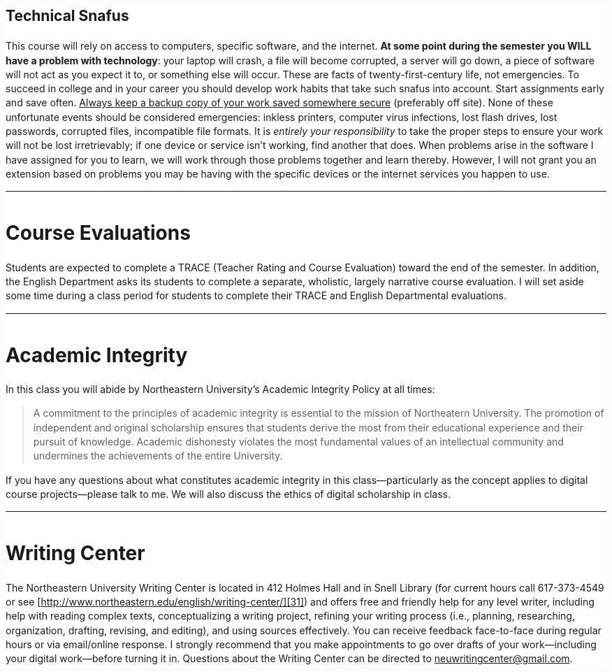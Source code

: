 ## Technical Snafus

This course will rely on access to computers, specific software, and the internet. **At some point during the semester you WILL have a problem with technology**: your laptop will crash, a file will become corrupted, a server will go down, a piece of software will not act as you expect it to, or something else will occur. These are facts of twenty-first-century life, not emergencies. To succeed in college and in your career you should develop work habits that take such snafus into account. Start assignments early and save often. [Always keep a backup copy of your work saved somewhere secure][30] (preferably off site). None of these unfortunate events should be considered emergencies: inkless printers, computer virus infections, lost flash drives, lost passwords, corrupted files, incompatible file formats. It is *entirely your responsibility* to take the proper steps to ensure your work will not be lost irretrievably; if one device or service isn’t working, find another that does. When problems arise in the software I have assigned for you to learn, we will work through those problems together and learn thereby. However, I will not grant you an extension based on problems you may be having with the specific devices or the internet services you happen to use. 

---- 

# Course Evaluations

Students are expected to complete a TRACE (Teacher Rating and Course Evaluation) toward the end of the semester. In addition, the English Department asks its students to complete a separate, wholistic, largely narrative course evaluation. I will set aside some time during a class period for students to complete their TRACE and English Departmental evaluations.

---- 

# Academic Integrity

In this class you will abide by Northeastern University’s Academic Integrity Policy at all times:

> A commitment to the principles of academic integrity is essential to the mission of Northeatern University. The promotion of independent and original scholarship ensures that students derive the most from their educational experience and their pursuit of knowledge. Academic dishonesty violates the most fundamental values of an intellectual community and undermines the achievements of the entire University.

If you have any questions about what constitutes academic integrity in this class—particularly as the concept applies to digital course projects—please talk to me. We will also discuss the ethics of digital scholarship in class.

---- 

# Writing Center

The Northeastern University Writing Center is located in 412 Holmes Hall and in Snell Library (for current hours call 617-373-4549 or see [http://www.northeastern.edu/english/writing-center/][31]) and offers free and friendly help for any level writer, including help with reading complex texts, conceptualizing a writing project, refining your writing process (i.e., planning, researching, organization, drafting, revising, and editing), and using sources effectively. You can receive feedback face-to-face during regular hours or via email/online response. I strongly recommend that you make appointments to go over drafts of your work—including your digital work—before turning it in. Questions about the Writing Center can be directed to [neuwritingcenter@gmail.com][32].


[1]:	https://sonyahuber.com/2014/08/20/shadow-syllabus/amp/
[2]:	http://ryancordell.org
[3]:	mailto:r.cordell@northeastern.edu
[4]:	https://amzn.to/2MPetw5
[5]:	https://amzn.to/2KUrMJV
[6]:	https://gonehome.game/
[7]:	https://www.gog.com/game/gone_home
[8]:	https://amzn.to/2Mg9po0
[9]:	mailto:r.cordell@northeastern.edu
[10]:	mailto:r.cordell@northeastern.edu
[11]:	https://medium.com/@lportwoodstacer/how-to-email-your-professor-without-being-annoying-af-cf64ae0e4087
[12]:	http://f18rwda.ryancordell.org/assignments/in-class
[13]:	https://f18rwda.ryancordell.org/assignments/class-prep.html
[14]:	https://flic.kr/p/bp351N
[15]:	https://flic.kr/p/bp351N
[16]:	http://www.zombiebased.com/edcourage/CellPhone%20Use%20Rubric.pdf
[17]:	https://www.psychologytoday.com/blog/the-power-prime/201103/technology-myth-multitasking
[18]:	https://www.forbes.com/sites/nickmorrison/2014/11/26/the-myth-of-multitasking-and-what-it-means-for-learning/print/
[19]:	https://www.psychologytoday.com/blog/creativity-without-borders/201405/the-myth-multitasking
[20]:	http://www.npr.org/sections/health-shots/2016/10/19/498450445/dont-look-now-how-your-devices-hurt-your-productivity
[21]:	http://time.com/money/3892931/stop-multitasking-and-start-singletasking/
[22]:	http://time.com/4737286/multitasking-mental-health-stress-texting-depression/
[23]:	http://www.thenewatlantis.com/publications/the-myth-of-multitasking
[24]:	https://www.scientificamerican.com/podcast/episode/the-myth-of-multitasking-09-07-15/
[25]:	http://www.abc.net.au/radionational/programs/allinthemind/the-myth-of-multitasking/6743356
[26]:	http://www.npr.org/2013/05/10/182861382/the-myth-of-multitasking
[27]:	https://qz.com/722661/neuroscientists-say-multitasking-literally-drains-the-energy-reserves-of-your-brain/
[28]:	https://flic.kr/p/koRKuX
[29]:	https://flic.kr/p/koRKuX
[30]:	https://www.dropbox.com/
[31]:	http://www.northeastern.edu/english/writing-center/
[32]:	mailto:neuwritingcenter@gmail.com
[image-1]:	https://c2.staticflickr.com/8/7179/6824250814_34fcd25d62_o.jpg
[image-2]:	https://c2.staticflickr.com/4/3813/12729448323_6188e2ca98_b.jpg
